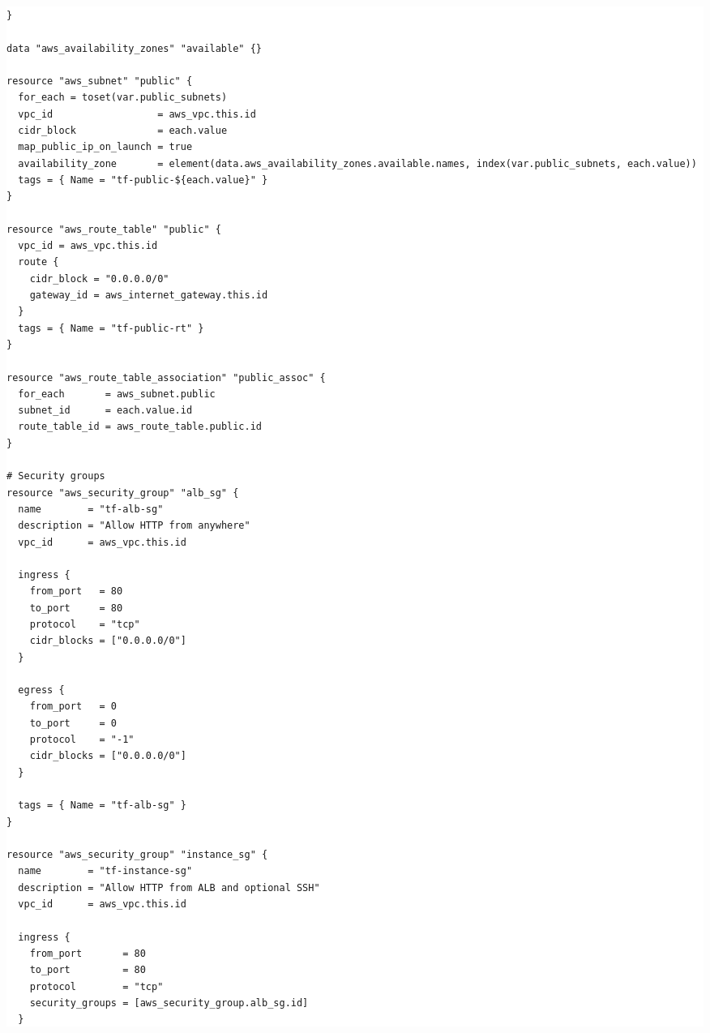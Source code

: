 ```hcl
}

data "aws_availability_zones" "available" {}

resource "aws_subnet" "public" {
  for_each = toset(var.public_subnets)
  vpc_id                  = aws_vpc.this.id
  cidr_block              = each.value
  map_public_ip_on_launch = true
  availability_zone       = element(data.aws_availability_zones.available.names, index(var.public_subnets, each.value))
  tags = { Name = "tf-public-${each.value}" }
}

resource "aws_route_table" "public" {
  vpc_id = aws_vpc.this.id
  route {
    cidr_block = "0.0.0.0/0"
    gateway_id = aws_internet_gateway.this.id
  }
  tags = { Name = "tf-public-rt" }
}

resource "aws_route_table_association" "public_assoc" {
  for_each       = aws_subnet.public
  subnet_id      = each.value.id
  route_table_id = aws_route_table.public.id
}

# Security groups
resource "aws_security_group" "alb_sg" {
  name        = "tf-alb-sg"
  description = "Allow HTTP from anywhere"
  vpc_id      = aws_vpc.this.id

  ingress {
    from_port   = 80
    to_port     = 80
    protocol    = "tcp"
    cidr_blocks = ["0.0.0.0/0"]
  }

  egress {
    from_port   = 0
    to_port     = 0
    protocol    = "-1"
    cidr_blocks = ["0.0.0.0/0"]
  }

  tags = { Name = "tf-alb-sg" }
}

resource "aws_security_group" "instance_sg" {
  name        = "tf-instance-sg"
  description = "Allow HTTP from ALB and optional SSH"
  vpc_id      = aws_vpc.this.id

  ingress {
    from_port       = 80
    to_port         = 80
    protocol        = "tcp"
    security_groups = [aws_security_group.alb_sg.id]
  }
```